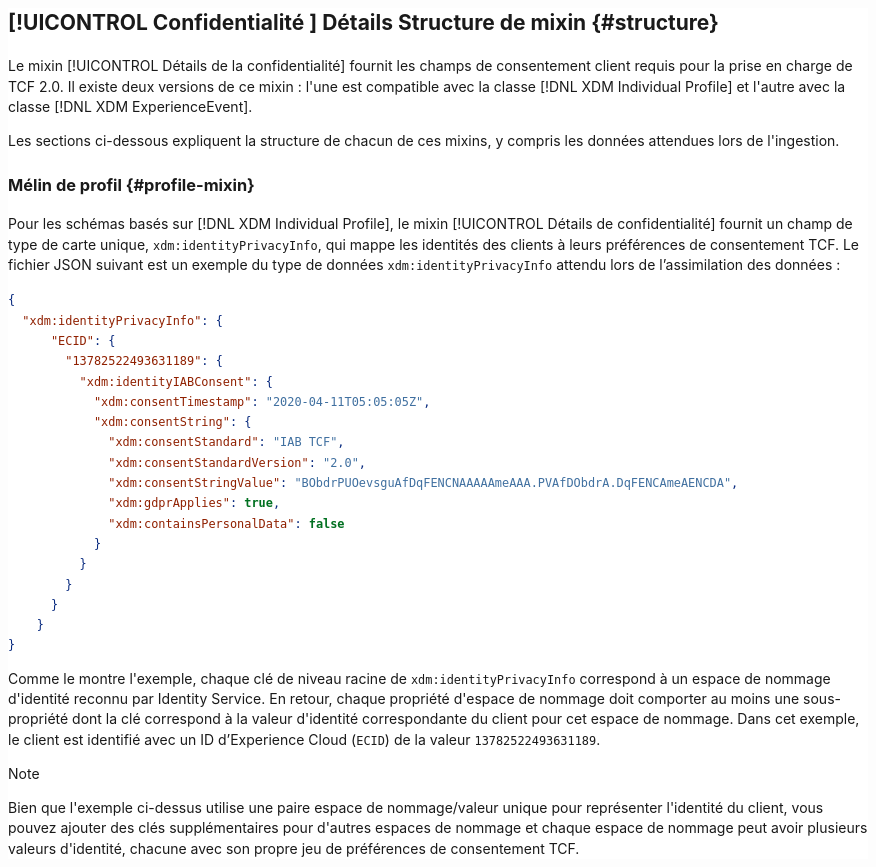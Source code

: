 ## [!UICONTROL Confidentialité ] Détails Structure de mixin  {#structure}

Le mixin [!UICONTROL Détails de la confidentialité] fournit les champs de consentement client requis pour la prise en charge de TCF 2.0. Il existe deux versions de ce mixin : l&#39;une est compatible avec la classe [!DNL XDM Individual Profile] et l&#39;autre avec la classe [!DNL XDM ExperienceEvent].

Les sections ci-dessous expliquent la structure de chacun de ces mixins, y compris les données attendues lors de l&#39;ingestion.

### Mélin de profil {#profile-mixin}

Pour les schémas basés sur [!DNL XDM Individual Profile], le mixin [!UICONTROL Détails de confidentialité] fournit un champ de type de carte unique, `xdm:identityPrivacyInfo`, qui mappe les identités des clients à leurs préférences de consentement TCF. Le fichier JSON suivant est un exemple du type de données `xdm:identityPrivacyInfo` attendu lors de l’assimilation des données :

```json
{
  "xdm:identityPrivacyInfo": {
      "ECID": {
        "13782522493631189": {
          "xdm:identityIABConsent": {
            "xdm:consentTimestamp": "2020-04-11T05:05:05Z",
            "xdm:consentString": {
              "xdm:consentStandard": "IAB TCF",
              "xdm:consentStandardVersion": "2.0",
              "xdm:consentStringValue": "BObdrPUOevsguAfDqFENCNAAAAAmeAAA.PVAfDObdrA.DqFENCAmeAENCDA",
              "xdm:gdprApplies": true,
              "xdm:containsPersonalData": false
            }
          }
        }
      }
    }
}
```

Comme le montre l&#39;exemple, chaque clé de niveau racine de `xdm:identityPrivacyInfo` correspond à un espace de nommage d&#39;identité reconnu par Identity Service. En retour, chaque propriété d&#39;espace de nommage doit comporter au moins une sous-propriété dont la clé correspond à la valeur d&#39;identité correspondante du client pour cet espace de nommage. Dans cet exemple, le client est identifié avec un ID d’Experience Cloud (`ECID`) de la valeur `13782522493631189`.

>[!NOTE]
>
>Bien que l&#39;exemple ci-dessus utilise une paire espace de nommage/valeur unique pour représenter l&#39;identité du client, vous pouvez ajouter des clés supplémentaires pour d&#39;autres espaces de nommage et chaque espace de nommage peut avoir plusieurs valeurs d&#39;identité, chacune avec son propre jeu de préférences de consentement TCF.
